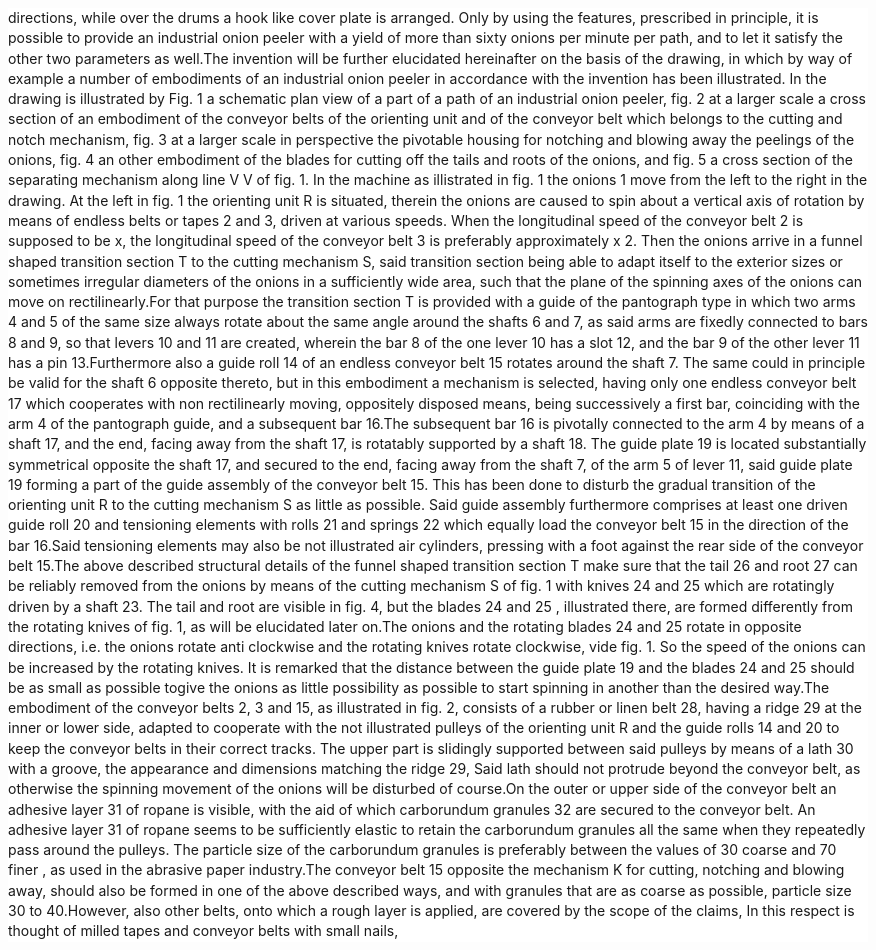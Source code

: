 directions, while over the drums a hook like cover plate is arranged. Only by using the features, prescribed in principle, it is possible to provide an industrial onion peeler with a yield of more than sixty onions per minute per path, and to let it satisfy the other two parameters as well.The invention will be further elucidated hereinafter on the basis of the drawing, in which by way of example a number of embodiments of an industrial onion peeler in accordance with the invention has been illustrated. In the drawing is illustrated by Fig. 1 a schematic plan view of a part of a path of an industrial onion peeler, fig. 2 at a larger scale a cross section of an embodiment of the conveyor belts of the orienting unit and of the conveyor belt which belongs to the cutting and notch mechanism, fig. 3 at a larger scale in perspective the pivotable housing for notching and blowing away the peelings of the onions, fig. 4 an other embodiment of the blades for cutting off the tails and roots of the onions, and fig. 5 a cross section of the separating mechanism along line V V of fig. 1. In the machine as illistrated in fig. 1 the onions 1 move from the left to the right in the drawing. At the left in fig. 1 the orienting unit R is situated, therein the onions are caused to spin about a vertical axis of rotation by means of endless belts or tapes 2 and 3, driven at various speeds. When the longitudinal speed of the conveyor belt 2 is supposed to be x, the longitudinal speed of the conveyor belt 3 is preferably approximately x 2. Then the onions arrive in a funnel shaped transition section T to the cutting mechanism S, said transition section being able to adapt itself to the exterior sizes or sometimes irregular diameters of the onions in a sufficiently wide area, such that the plane of the spinning axes of the onions can move on rectilinearly.For that purpose the transition section T is provided with a guide of the pantograph type in which two arms 4 and 5 of the same size always rotate about the same angle around the shafts 6 and 7, as said arms are fixedly connected to bars 8 and 9, so that levers 10 and 11 are created, wherein the bar 8 of the one lever 10 has a slot 12, and the bar 9 of the other lever 11 has a pin 13.Furthermore also a guide roll 14 of an endless conveyor belt 15 rotates around the shaft 7. The same could in principle be valid for the shaft 6 opposite thereto, but in this embodiment a mechanism is selected, having only one endless conveyor belt 17 which cooperates with non rectilinearly moving, oppositely disposed means, being successively a first bar, coinciding with the arm 4 of the pantograph guide, and a subsequent bar 16.The subsequent bar 16 is pivotally connected to the arm 4 by means of a shaft 17, and the end, facing away from the shaft 17, is rotatably supported by a shaft 18. The guide plate 19 is located substantially symmetrical opposite the shaft 17, and secured to the end, facing away from the shaft 7, of the arm 5 of lever 11, said guide plate 19 forming a part of the guide assembly of the conveyor belt 15. This has been done to disturb the gradual transition of the orienting unit R to the cutting mechanism S as little as possible. Said guide assembly furthermore comprises at least one driven guide roll 20 and tensioning elements with rolls 21 and springs 22 which equally load the conveyor belt 15 in the direction of the bar 16.Said tensioning elements may also be not illustrated air cylinders, pressing with a foot against the rear side of the conveyor belt 15.The above described structural details of the funnel shaped transition section T make sure that the tail 26 and root 27 can be reliably removed from the onions by means of the cutting mechanism S of fig. 1 with knives 24 and 25 which are rotatingly driven by a shaft 23. The tail and root are visible in fig. 4, but the blades 24 and 25 , illustrated there, are formed differently from the rotating knives of fig. 1, as will be elucidated later on.The onions and the rotating blades 24 and 25 rotate in opposite directions, i.e. the onions rotate anti clockwise and the rotating knives rotate clockwise, vide fig. 1. So the speed of the onions can be increased by the rotating knives. It is remarked that the distance between the guide plate 19 and the blades 24 and 25 should be as small as possible togive the onions as little possibility as possible to start spinning in another than the desired way.The embodiment of the conveyor belts 2, 3 and 15, as illustrated in fig. 2, consists of a rubber or linen belt 28, having a ridge 29 at the inner or lower side, adapted to cooperate with the not illustrated pulleys of the orienting unit R and the guide rolls 14 and 20 to keep the conveyor belts in their correct tracks. The upper part is slidingly supported between said pulleys by means of a lath 30 with a groove, the appearance and dimensions matching the ridge 29, Said lath should not protrude beyond the conveyor belt, as otherwise the spinning movement of the onions will be disturbed of course.On the outer or upper side of the conveyor belt an adhesive layer 31 of ropane is visible, with the aid of which carborundum granules 32 are secured to the conveyor belt. An adhesive layer 31 of ropane seems to be sufficiently elastic to retain the carborundum granules all the same when they repeatedly pass around the pulleys. The particle size of the carborundum granules is preferably between the values of 30 coarse and 70 finer , as used in the abrasive paper industry.The conveyor belt 15 opposite the mechanism K for cutting, notching and blowing away, should also be formed in one of the above described ways, and with granules that are as coarse as possible, particle size 30 to 40.However, also other belts, onto which a rough layer is applied, are covered by the scope of the claims, In this respect is thought of milled tapes and conveyor belts with small nails,